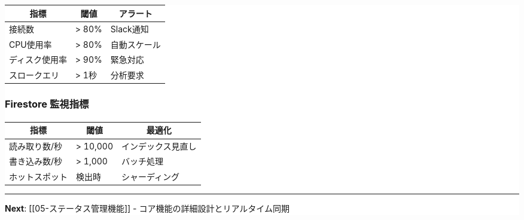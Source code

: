| 指標 | 閾値 | アラート |
|------|------|----------|
| 接続数 | > 80% | Slack通知 |
| CPU使用率 | > 80% | 自動スケール |
| ディスク使用率 | > 90% | 緊急対応 |
| スロークエリ | > 1秒 | 分析要求 |

### Firestore 監視指標

| 指標 | 閾値 | 最適化 |
|------|------|--------|
| 読み取り数/秒 | > 10,000 | インデックス見直し |
| 書き込み数/秒 | > 1,000 | バッチ処理 |
| ホットスポット | 検出時 | シャーディング |

---

**Next**: [[05-ステータス管理機能]] - コア機能の詳細設計とリアルタイム同期